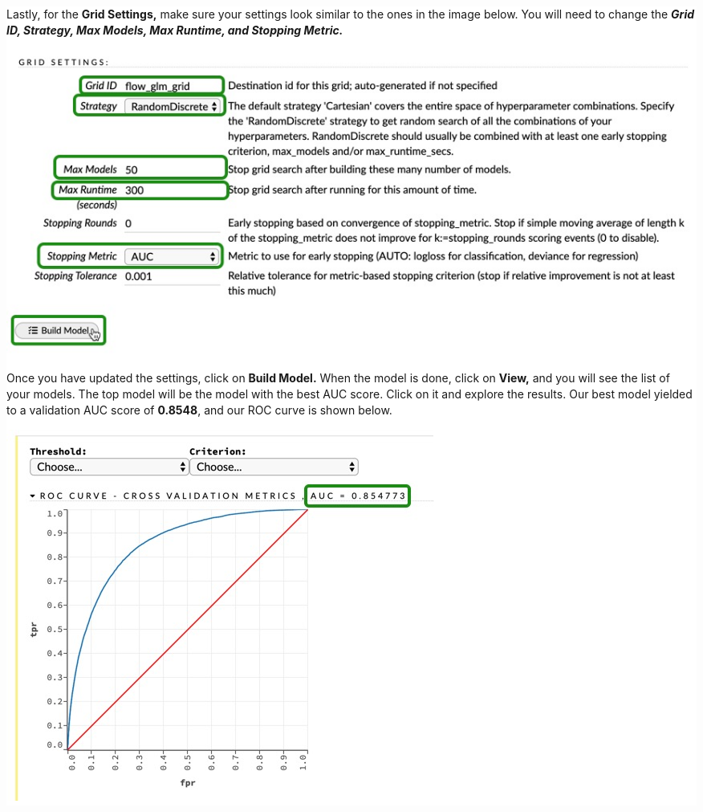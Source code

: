 Lastly, for the **Grid Settings,** make sure your settings look similar to the ones in the image below. You will need to change the ***Grid ID, Strategy, Max Models, Max Runtime, and Stopping Metric.***

![flow-glm-grid-settings](assets/flow-glm-grid-settings.jpg)

Once you have updated the settings, click on **Build Model.** When the model is done, click on **View,** and you will see the list of your models. The top model will be the model with the best AUC score. Click on it and explore the results. Our best model yielded to a validation AUC score of **0.8548**, and our ROC curve is shown below. 

![flow-glm-grid-AUC](assets/flow-glm-grid-AUC.jpg)
